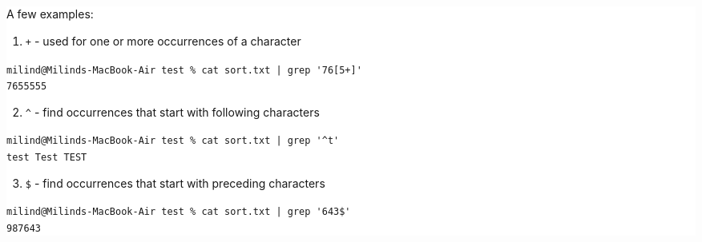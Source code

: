 A few examples:

1. `+` - used for one or more occurrences of a character
```
milind@Milinds-MacBook-Air test % cat sort.txt | grep '76[5+]'
7655555
```

2. `^` - find occurrences that start with following characters
```
milind@Milinds-MacBook-Air test % cat sort.txt | grep '^t'
test Test TEST
```

3. `$` - find occurrences that start with preceding characters
```
milind@Milinds-MacBook-Air test % cat sort.txt | grep '643$'
987643
```

